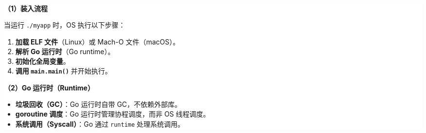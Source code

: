 

**（1）装入流程**

当运行 `./myapp` 时，OS 执行以下步骤：

1. **加载 ELF 文件**（Linux）或 Mach-O 文件（macOS）。
2. **解析 Go 运行时**（Go runtime）。
3. **初始化全局变量**。
4. **调用 `main.main()`** 并开始执行。



**（2）Go 运行时（Runtime）**

- **垃圾回收（GC）**：Go 运行时自带 GC，不依赖外部库。
- **goroutine 调度**：Go 运行时管理协程调度，而非 OS 线程调度。
- **系统调用（Syscall）**：Go 通过 `runtime` 处理系统调用。
